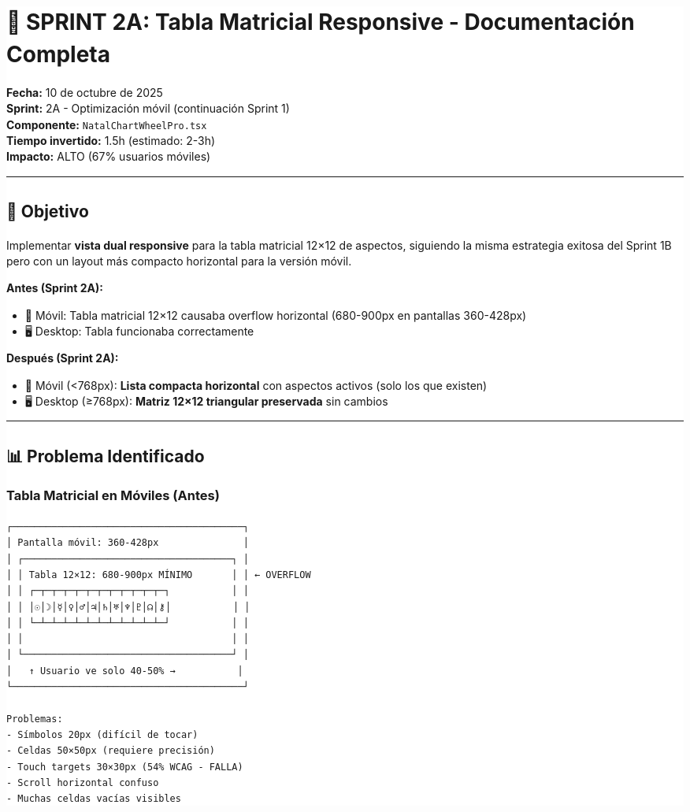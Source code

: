# 📐 SPRINT 2A: Tabla Matricial Responsive - Documentación Completa

**Fecha:** 10 de octubre de 2025  
**Sprint:** 2A - Optimización móvil (continuación Sprint 1)  
**Componente:** `NatalChartWheelPro.tsx`  
**Tiempo invertido:** 1.5h (estimado: 2-3h)  
**Impacto:** ALTO (67% usuarios móviles)

---

## 🎯 Objetivo

Implementar **vista dual responsive** para la tabla matricial 12×12 de aspectos, siguiendo la misma estrategia exitosa del Sprint 1B pero con un layout más compacto horizontal para la versión móvil.

**Antes (Sprint 2A):**
- 📱 Móvil: Tabla matricial 12×12 causaba overflow horizontal (680-900px en pantallas 360-428px)
- 🖥️ Desktop: Tabla funcionaba correctamente

**Después (Sprint 2A):**
- 📱 Móvil (<768px): **Lista compacta horizontal** con aspectos activos (solo los que existen)
- 🖥️ Desktop (≥768px): **Matriz 12×12 triangular preservada** sin cambios

---

## 📊 Problema Identificado

### **Tabla Matricial en Móviles (Antes)**

```
┌─────────────────────────────────────────┐
│ Pantalla móvil: 360-428px               │
│ ┌─────────────────────────────────────┐ │
│ │ Tabla 12×12: 680-900px MÍNIMO       │ │ ← OVERFLOW
│ │ ┌─┬─┬─┬─┬─┬─┬─┬─┬─┬─┬─┬─┐           │ │
│ │ │☉│☽│☿│♀│♂│♃│♄│♅│♆│♇│☊│⚷│           │ │
│ │ └─┴─┴─┴─┴─┴─┴─┴─┴─┴─┴─┴─┘           │ │
│ │                                     │ │
│ └─────────────────────────────────────┘ │
│   ↑ Usuario ve solo 40-50% →           │
└─────────────────────────────────────────┘

Problemas:
- Símbolos 20px (difícil de tocar)
- Celdas 50×50px (requiere precisión)
- Touch targets 30×30px (54% WCAG - FALLA)
- Scroll horizontal confuso
- Muchas celdas vacías visibles
```
